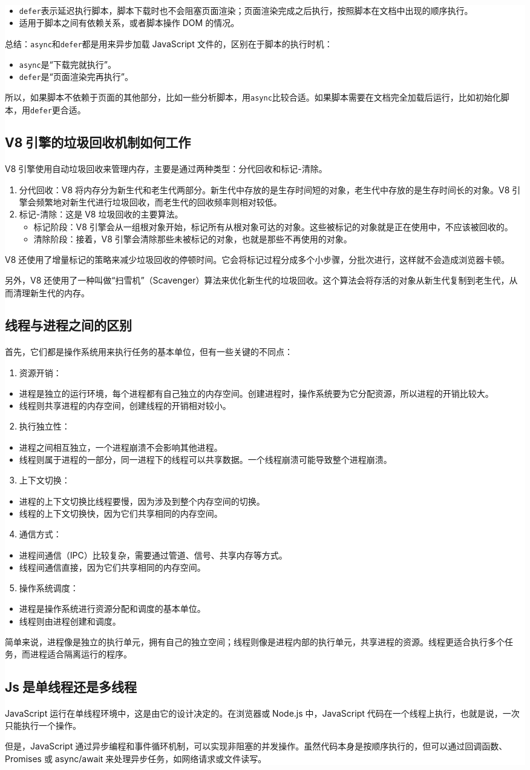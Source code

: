 -   `defer`表示延迟执行脚本，脚本下载时也不会阻塞页面渲染；页面渲染完成之后执行，按照脚本在文档中出现的顺序执行。
-   适用于脚本之间有依赖关系，或者脚本操作 DOM 的情况。

总结：`async`和`defer`都是用来异步加载 JavaScript 文件的，区别在于脚本的执行时机：

-   `async`是“下载完就执行”。
-   `defer`是“页面渲染完再执行”。

所以，如果脚本不依赖于页面的其他部分，比如一些分析脚本，用`async`比较合适。如果脚本需要在文档完全加载后运行，比如初始化脚本，用`defer`更合适。

## V8 引擎的垃圾回收机制如何工作

V8 引擎使用自动垃圾回收来管理内存，主要是通过两种类型：分代回收和标记-清除。

1. 分代回收：V8 将内存分为新生代和老生代两部分。新生代中存放的是生存时间短的对象，老生代中存放的是生存时间长的对象。V8 引擎会频繁地对新生代进行垃圾回收，而老生代的回收频率则相对较低。
2. 标记-清除：这是 V8 垃圾回收的主要算法。
    - 标记阶段：V8 引擎会从一组根对象开始，标记所有从根对象可达的对象。这些被标记的对象就是正在使用中，不应该被回收的。
    - 清除阶段：接着，V8 引擎会清除那些未被标记的对象，也就是那些不再使用的对象。

V8 还使用了增量标记的策略来减少垃圾回收的停顿时间。它会将标记过程分成多个小步骤，分批次进行，这样就不会造成浏览器卡顿。

另外，V8 还使用了一种叫做“扫雪机”（Scavenger）算法来优化新生代的垃圾回收。这个算法会将存活的对象从新生代复制到老生代，从而清理新生代的内存。

## 线程与进程之间的区别

首先，它们都是操作系统用来执行任务的基本单位，但有一些关键的不同点：

1. 资源开销：

-   进程是独立的运行环境，每个进程都有自己独立的内存空间。创建进程时，操作系统要为它分配资源，所以进程的开销比较大。
-   线程则共享进程的内存空间，创建线程的开销相对较小。

2. 执行独立性：

-   进程之间相互独立，一个进程崩溃不会影响其他进程。
-   线程则属于进程的一部分，同一进程下的线程可以共享数据。一个线程崩溃可能导致整个进程崩溃。

3. 上下文切换：

-   进程的上下文切换比线程要慢，因为涉及到整个内存空间的切换。
-   线程的上下文切换快，因为它们共享相同的内存空间。

4. 通信方式：

-   进程间通信（IPC）比较复杂，需要通过管道、信号、共享内存等方式。
-   线程间通信直接，因为它们共享相同的内存空间。

5. 操作系统调度：

-   进程是操作系统进行资源分配和调度的基本单位。
-   线程则由进程创建和调度。

简单来说，进程像是独立的执行单元，拥有自己的独立空间；线程则像是进程内部的执行单元，共享进程的资源。线程更适合执行多个任务，而进程适合隔离运行的程序。

## Js 是单线程还是多线程

JavaScript 运行在单线程环境中，这是由它的设计决定的。在浏览器或 Node.js 中，JavaScript 代码在一个线程上执行，也就是说，一次只能执行一个操作。

但是，JavaScript 通过异步编程和事件循环机制，可以实现非阻塞的并发操作。虽然代码本身是按顺序执行的，但可以通过回调函数、Promises 或 async/await 来处理异步任务，如网络请求或文件读写。
